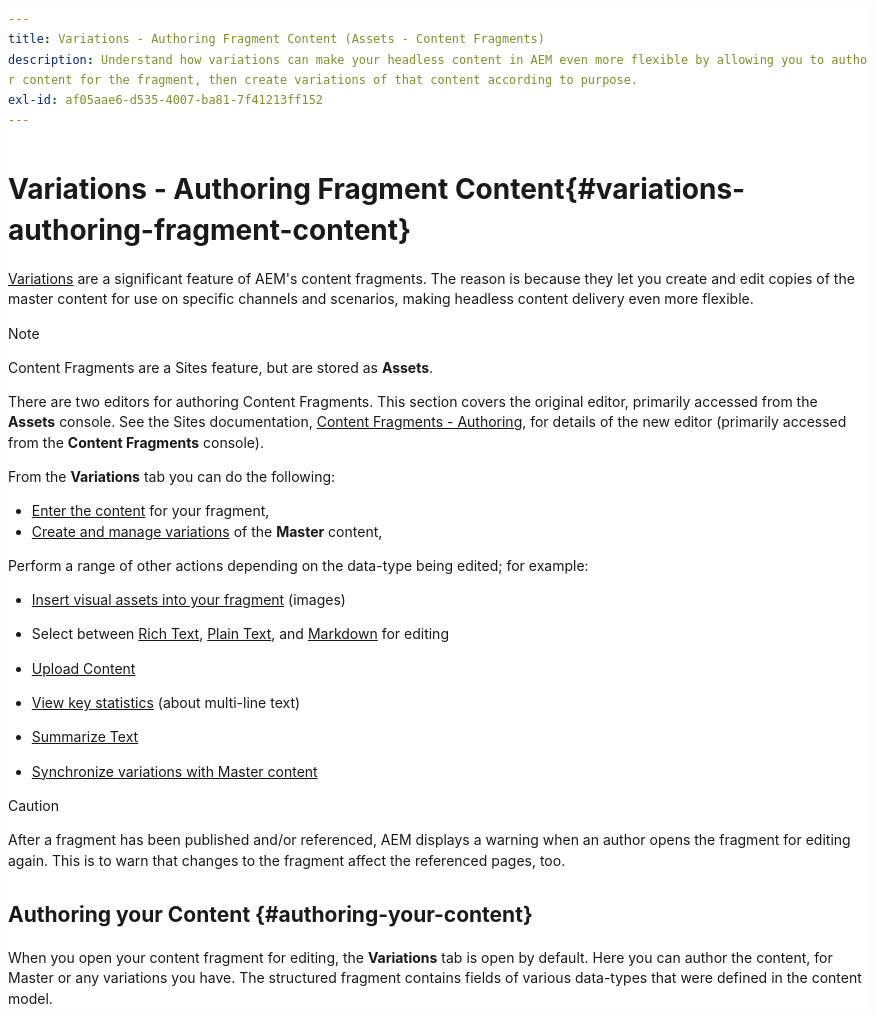 ```yaml
---
title: Variations - Authoring Fragment Content (Assets - Content Fragments)
description: Understand how variations can make your headless content in AEM even more flexible by allowing you to author content for the fragment, then create variations of that content according to purpose.
exl-id: af05aae6-d535-4007-ba81-7f41213ff152
---
```

# Variations - Authoring Fragment Content{#variations-authoring-fragment-content}

[Variations](/help/assets/content-fragments/content-fragments.md#constituent-parts-of-a-content-fragment) are a significant feature of AEM's content fragments. The reason is because they let you create and edit copies of the master content for use on specific channels and scenarios, making headless content delivery even more flexible.

>[!NOTE]
>
>Content Fragments are a Sites feature, but are stored as **Assets**. 
>
>There are two editors for authoring Content Fragments. This section covers the original editor, primarily accessed from the **Assets** console. See the Sites documentation, [Content Fragments - Authoring](/help/sites-cloud/administering/content-fragments/authoring.md), for details of the new editor (primarily accessed from the **Content Fragments** console).

From the **Variations** tab you can do the following:

* [Enter the content](#authoring-your-content) for your fragment,
* [Create and manage variations](#managing-variations) of the **Master** content,

Perform a range of other actions depending on the data-type being edited; for example:

* [Insert visual assets into your fragment](#inserting-assets-into-your-fragment) (images)

* Select between [Rich Text](#rich-text), [Plain Text](#plain-text), and [Markdown](#markdown) for editing

* [Upload Content](#uploading-content)

* [View key statistics](#viewing-key-statistics) (about multi-line text)

* [Summarize Text](#summarizing-text)

* [Synchronize variations with Master content](#synchronizing-with-master)

>[!CAUTION]
>
>After a fragment has been published and/or referenced, AEM displays a warning when an author opens the fragment for editing again. This is to warn that changes to the fragment affect the referenced pages, too.

## Authoring your Content {#authoring-your-content}

When you open your content fragment for editing, the **Variations** tab is open by default. Here you can author the content, for Master or any variations you have. The structured fragment contains fields of various data-types that were defined in the content model. 
